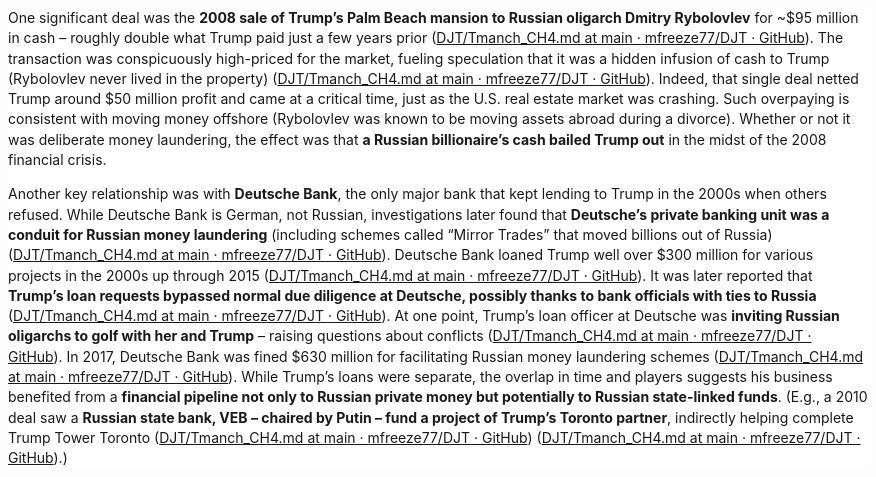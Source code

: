 One significant deal was the **2008 sale of Trump’s Palm Beach mansion to Russian oligarch Dmitry Rybolovlev** for \~$95 million in cash – roughly double what Trump paid just a few years prior ([DJT/Tmanch_CH4.md at main · mfreeze77/DJT · GitHub](https://github.com/mfreeze77/DJT/blob/main/Tmanch_CH4.md#:~:text=Financial%20Crisis%20and%20Russian%20Capital,2010)). The transaction was conspicuously high-priced for the market, fueling speculation that it was a hidden infusion of cash to Trump (Rybolovlev never lived in the property) ([DJT/Tmanch_CH4.md at main · mfreeze77/DJT · GitHub](https://github.com/mfreeze77/DJT/blob/main/Tmanch_CH4.md#:~:text=Financial%20Crisis%20and%20Russian%20Capital,2010)). Indeed, that single deal netted Trump around $50 million profit and came at a critical time, just as the U.S. real estate market was crashing. Such overpaying is consistent with moving money offshore (Rybolovlev was known to be moving assets abroad during a divorce). Whether or not it was deliberate money laundering, the effect was that **a Russian billionaire’s cash bailed Trump out** in the midst of the 2008 financial crisis. 

Another key relationship was with **Deutsche Bank**, the only major bank that kept lending to Trump in the 2000s when others refused. While Deutsche Bank is German, not Russian, investigations later found that **Deutsche’s private banking unit was a conduit for Russian money laundering** (including schemes called “Mirror Trades” that moved billions out of Russia) ([DJT/Tmanch_CH4.md at main · mfreeze77/DJT · GitHub](https://github.com/mfreeze77/DJT/blob/main/Tmanch_CH4.md#:~:text=match%20at%20L498%20The%20Deutsche,Bank%20Relationship)). Deutsche Bank loaned Trump well over $300 million for various projects in the 2000s up through 2015 ([DJT/Tmanch_CH4.md at main · mfreeze77/DJT · GitHub](https://github.com/mfreeze77/DJT/blob/main/Tmanch_CH4.md#:~:text=match%20at%20L498%20The%20Deutsche,Bank%20Relationship)). It was later reported that **Trump’s loan requests bypassed normal due diligence at Deutsche, possibly thanks to bank officials with ties to Russia** ([DJT/Tmanch_CH4.md at main · mfreeze77/DJT · GitHub](https://github.com/mfreeze77/DJT/blob/main/Tmanch_CH4.md#:~:text=match%20at%20L498%20The%20Deutsche,Bank%20Relationship)). At one point, Trump’s loan officer at Deutsche was **inviting Russian oligarchs to golf with her and Trump** – raising questions about conflicts ([DJT/Tmanch_CH4.md at main · mfreeze77/DJT · GitHub](https://github.com/mfreeze77/DJT/blob/main/Tmanch_CH4.md#:~:text=match%20at%20L498%20The%20Deutsche,Bank%20Relationship)). In 2017, Deutsche Bank was fined \$630 million for facilitating Russian money laundering schemes ([DJT/Tmanch_CH4.md at main · mfreeze77/DJT · GitHub](https://github.com/mfreeze77/DJT/blob/main/Tmanch_CH4.md#:~:text=match%20at%20L498%20The%20Deutsche,Bank%20Relationship)). While Trump’s loans were separate, the overlap in time and players suggests his business benefited from a **financial pipeline not only to Russian private money but potentially to Russian state-linked funds**. (E.g., a 2010 deal saw a **Russian state bank, VEB – chaired by Putin – fund a project of Trump’s Toronto partner**, indirectly helping complete Trump Tower Toronto ([DJT/Tmanch_CH4.md at main · mfreeze77/DJT · GitHub](https://github.com/mfreeze77/DJT/blob/main/Tmanch_CH4.md#:~:text=There%20is%20evidence%20that%20Russian,Business%20Insider)) ([DJT/Tmanch_CH4.md at main · mfreeze77/DJT · GitHub](https://github.com/mfreeze77/DJT/blob/main/Tmanch_CH4.md#:~:text=illustrates%20how%20Russian%20state%20funds,Business%20Insider)).)
